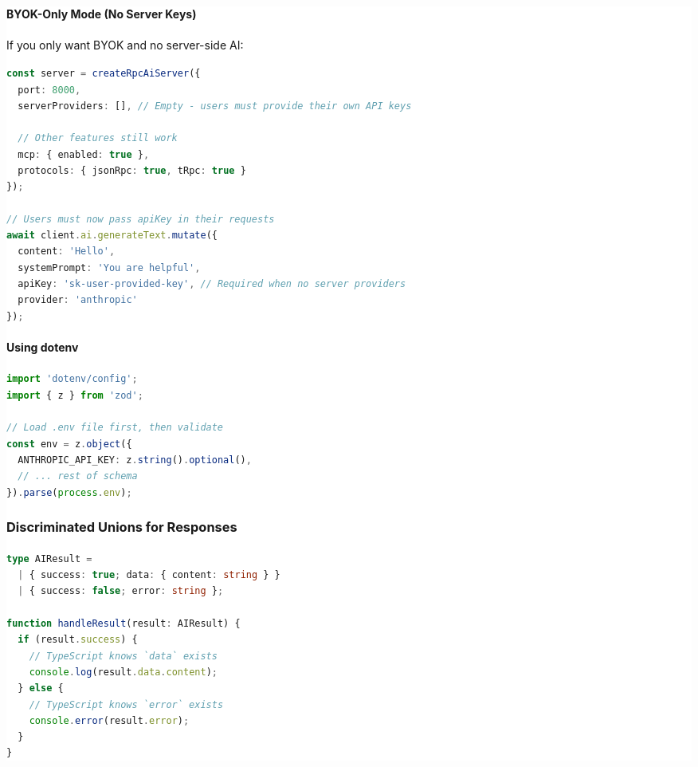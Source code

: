 
#### BYOK-Only Mode (No Server Keys)

If you only want BYOK and no server-side AI:

```typescript
const server = createRpcAiServer({
  port: 8000,
  serverProviders: [], // Empty - users must provide their own API keys

  // Other features still work
  mcp: { enabled: true },
  protocols: { jsonRpc: true, tRpc: true }
});

// Users must now pass apiKey in their requests
await client.ai.generateText.mutate({
  content: 'Hello',
  systemPrompt: 'You are helpful',
  apiKey: 'sk-user-provided-key', // Required when no server providers
  provider: 'anthropic'
});
```

#### Using dotenv

```typescript
import 'dotenv/config';
import { z } from 'zod';

// Load .env file first, then validate
const env = z.object({
  ANTHROPIC_API_KEY: z.string().optional(),
  // ... rest of schema
}).parse(process.env);
```

### Discriminated Unions for Responses

```typescript
type AIResult =
  | { success: true; data: { content: string } }
  | { success: false; error: string };

function handleResult(result: AIResult) {
  if (result.success) {
    // TypeScript knows `data` exists
    console.log(result.data.content);
  } else {
    // TypeScript knows `error` exists
    console.error(result.error);
  }
}
```
